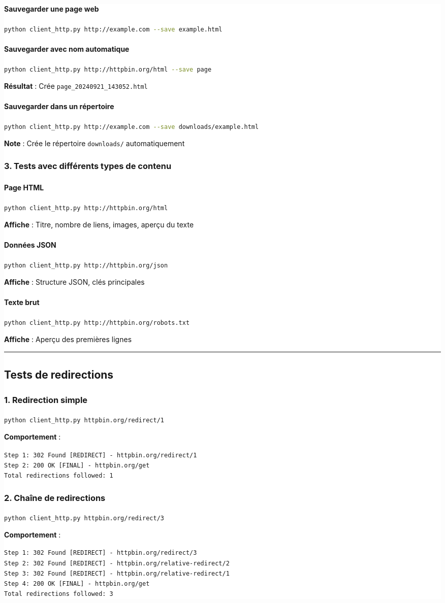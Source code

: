 #### Sauvegarder une page web
```bash
python client_http.py http://example.com --save example.html
```

#### Sauvegarder avec nom automatique
```bash
python client_http.py http://httpbin.org/html --save page
```
**Résultat** : Crée `page_20240921_143052.html`

#### Sauvegarder dans un répertoire
```bash
python client_http.py http://example.com --save downloads/example.html
```
**Note** : Crée le répertoire `downloads/` automatiquement

### 3. Tests avec différents types de contenu

#### Page HTML
```bash
python client_http.py http://httpbin.org/html
```
**Affiche** : Titre, nombre de liens, images, aperçu du texte

#### Données JSON
```bash
python client_http.py http://httpbin.org/json
```
**Affiche** : Structure JSON, clés principales

#### Texte brut
```bash
python client_http.py http://httpbin.org/robots.txt
```
**Affiche** : Aperçu des premières lignes

---

## Tests de redirections

### 1. Redirection simple
```bash
python client_http.py httpbin.org/redirect/1
```
**Comportement** :
```
Step 1: 302 Found [REDIRECT] - httpbin.org/redirect/1
Step 2: 200 OK [FINAL] - httpbin.org/get
Total redirections followed: 1
```

### 2. Chaîne de redirections
```bash
python client_http.py httpbin.org/redirect/3
```
**Comportement** :
```
Step 1: 302 Found [REDIRECT] - httpbin.org/redirect/3
Step 2: 302 Found [REDIRECT] - httpbin.org/relative-redirect/2
Step 3: 302 Found [REDIRECT] - httpbin.org/relative-redirect/1
Step 4: 200 OK [FINAL] - httpbin.org/get
Total redirections followed: 3
```
